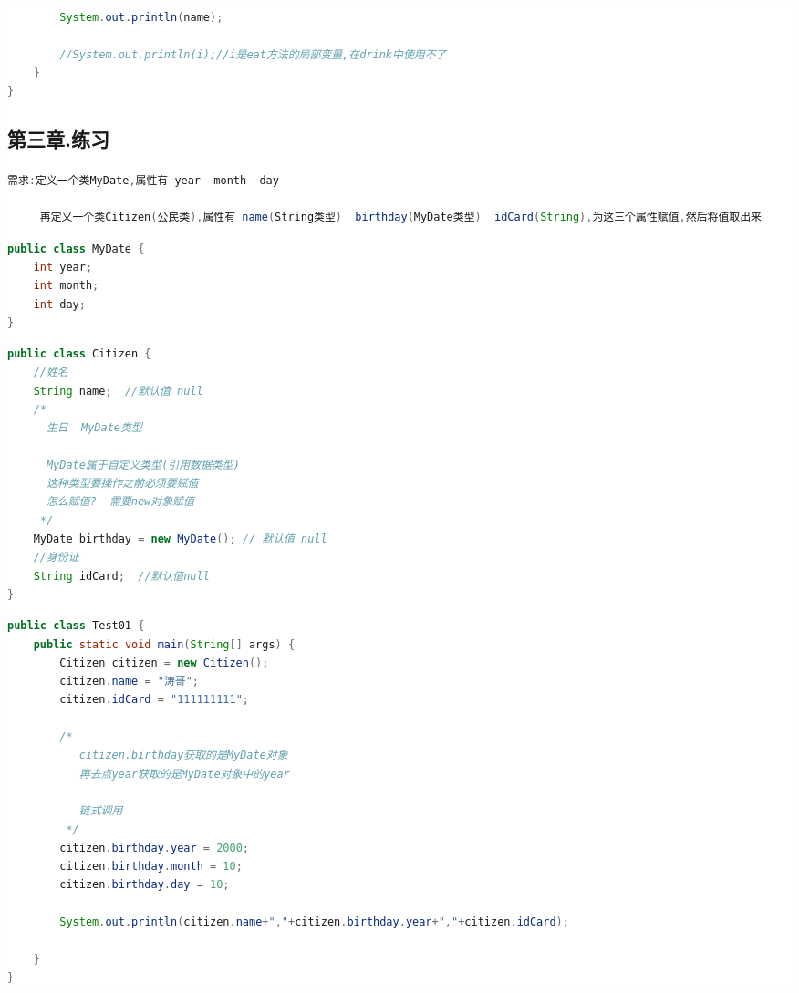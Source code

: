 ```java
        System.out.println(name);

        //System.out.println(i);//i是eat方法的局部变量,在drink中使用不了
    }
}
```

## 第三章.练习

```java
需求:定义一个类MyDate,属性有 year  month  day

     再定义一个类Citizen(公民类),属性有 name(String类型)  birthday(MyDate类型)  idCard(String),为这三个属性赋值,然后将值取出来
```

```java
public class MyDate {
    int year;
    int month;
    int day;
}

```

```java
public class Citizen {
    //姓名
    String name;  //默认值 null
    /*
      生日  MyDate类型

      MyDate属于自定义类型(引用数据类型)
      这种类型要操作之前必须要赋值
      怎么赋值?  需要new对象赋值
     */
    MyDate birthday = new MyDate(); // 默认值 null
    //身份证
    String idCard;  //默认值null
}

```

```java
public class Test01 {
    public static void main(String[] args) {
        Citizen citizen = new Citizen();
        citizen.name = "涛哥";
        citizen.idCard = "111111111";

        /*
           citizen.birthday获取的是MyDate对象
           再去点year获取的是MyDate对象中的year

           链式调用
         */
        citizen.birthday.year = 2000;
        citizen.birthday.month = 10;
        citizen.birthday.day = 10;

        System.out.println(citizen.name+","+citizen.birthday.year+","+citizen.idCard);

    }
}
```
